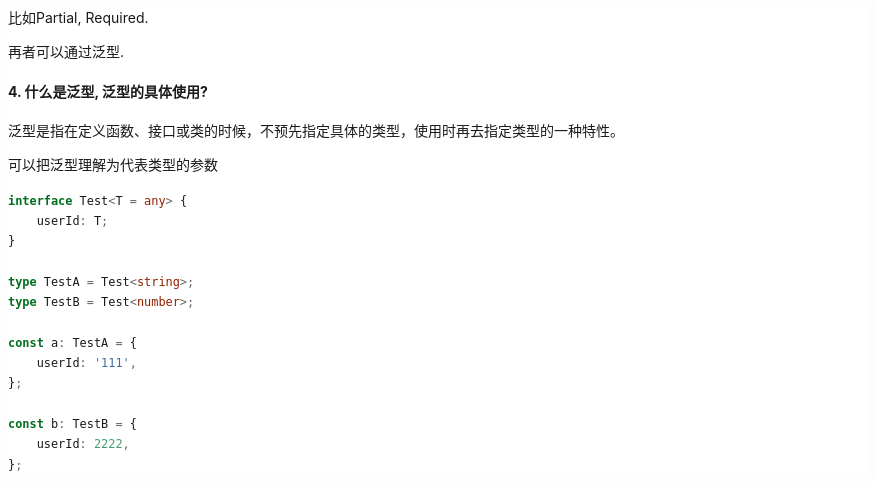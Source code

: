 比如Partial, Required.

再者可以通过泛型. 

#### 4. 什么是泛型, 泛型的具体使用?

泛型是指在定义函数、接口或类的时候，不预先指定具体的类型，使用时再去指定类型的一种特性。

可以把泛型理解为代表类型的参数

```ts
interface Test<T = any> {
    userId: T;
}

type TestA = Test<string>;
type TestB = Test<number>;

const a: TestA = {
    userId: '111',
};

const b: TestB = {
    userId: 2222,
};

```